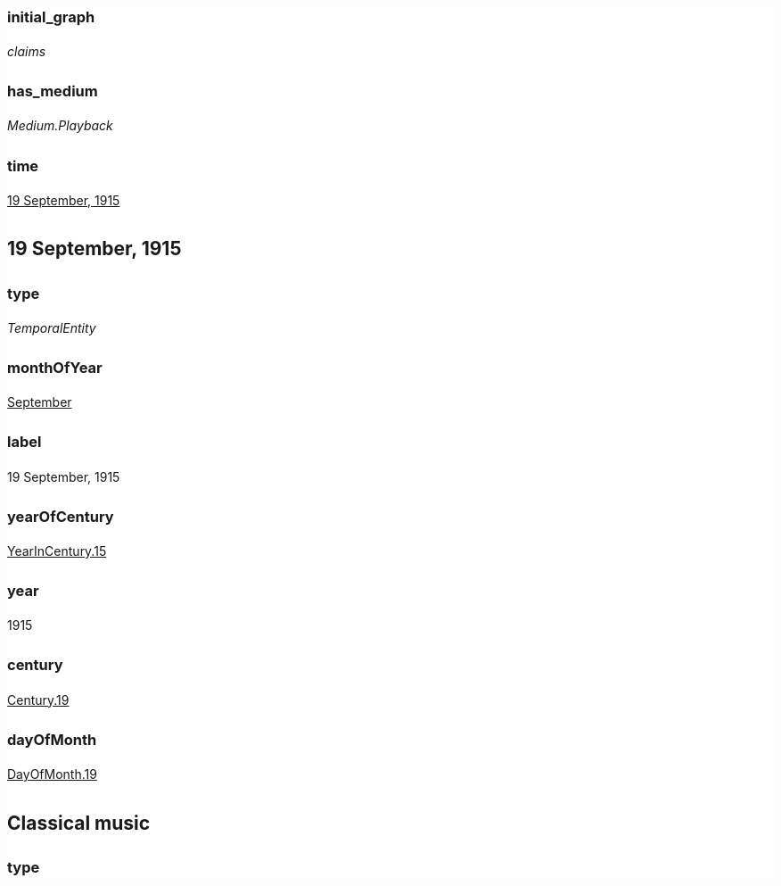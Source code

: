 ### initial_graph


*claims*

### has_medium


*Medium.Playback*

### time


[19 September, 1915](#19-September-1915)

## 19 September, 1915

### type


*TemporalEntity*

### monthOfYear


[September](#September)

### label


19 September, 1915

### yearOfCentury


[YearInCentury.15](#YearInCentury.15)

### year


1915

### century


[Century.19](#Century.19)

### dayOfMonth


[DayOfMonth.19](#DayOfMonth.19)

## Classical music

### type
